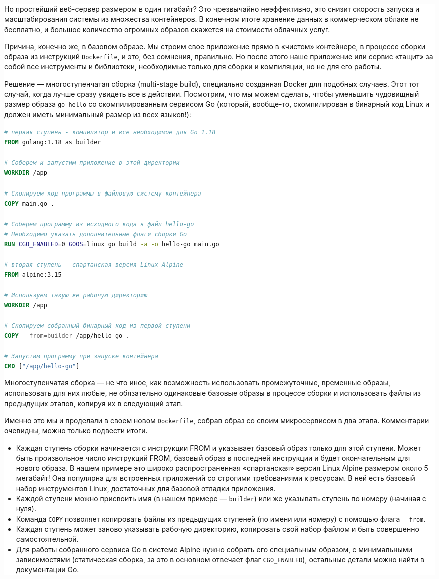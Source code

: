 Но простейший веб-сервер размером в один гигабайт? Это чрезвычайно неэффективно, это снизит скорость запуска и масштабирования системы из множества контейнеров. В конечном итоге хранение данных в коммерческом облаке не бесплатно, и большое количество огромных образов скажется на стоимости облачных услуг.

Причина, конечно же, в базовом образе. Мы строим свое приложение прямо в «чистом» контейнере, в процессе сборки образа из инструкций `Dockerfile`, и это, без сомнения, правильно. Но после этого наше приложение или сервис «тащит» за собой все инструменты и библиотеки, необходимые только для сборки и компиляции, но не для его работы.

Решение — многоступенчатая сборка (multi-stage build), специально созданная Docker для подобных случаев. Этот тот случай, когда лучше сразу увидеть все в действии. Посмотрим, что мы можем сделать, чтобы уменьшить чудовищный размер образа `go-hello` со скомпилированным сервисом Go (который, вообще-то, скомпилирован в бинарный код Linux и должен иметь минимальный размер из всех языков!):

```Dockerfile
# первая ступень - компилятор и все необходимое для Go 1.18
FROM golang:1.18 as builder

# Соберем и запустим приложение в этой директории
WORKDIR /app

# Скопируем код программы в файловую систему контейнера
COPY main.go .

# Соберем программу из исходного кода в файл hello-go
# Необходимо указать дополнительные флаги сборки Go
RUN CGO_ENABLED=0 GOOS=linux go build -a -o hello-go main.go

# вторая ступень - спартанская версия Linux Alpine
FROM alpine:3.15

# Используем такую же рабочую директорию
WORKDIR /app

# Скопируем собранный бинарный код из первой ступени
COPY --from=builder /app/hello-go .

# Запустим программу при запуске контейнера
CMD ["/app/hello-go"]

```


Многоступенчатая сборка — не что иное, как возможность использовать промежуточные, временные образы, использовать для них любые, не обязательно одинаковые базовые образы в процессе сборки и использовать файлы из предыдущих этапов, копируя их в следующий этап.

Именно это мы и проделали в своем новом `Dockerfile`, собрав образ со своим микросервисом в два этапа. Комментарии очевидны, можно только подвести итоги.

* Каждая ступень сборки начинается с инструкции FROM и указывает базовый образ только для этой ступени. Может быть произвольное число инструкций FROM, базовый образ в последней инструкции и будет окончательным для нового образа. В нашем примере это широко распространенная «спартанская» версия Linux Alpine размером около 5 мегабайт! Она популярна для встроенных приложений со строгими требованиями к ресурсам. В ней есть базовый набор инструментов Linux, достаточных для базовой отладки приложения.
* Каждой ступени можно присвоить имя (в нашем примере — `builder`) или же указывать ступень по номеру (начиная с нуля).
* Команда `COPY` позволяет копировать файлы из предыдущих ступеней (по имени или номеру) с помощью флага `--from`.
* Каждая ступень может заново указывать рабочую директорию, копировать свой набор файлом и быть совершенно самостоятельной.
* Для работы собранного сервиса Go в системе Alpine нужно собрать его специальным образом, с минимальными зависимостями (статическая сборка, за это в основном отвечает флаг `CGO_ENABLED`), остальные детали можно найти в документации Go.

